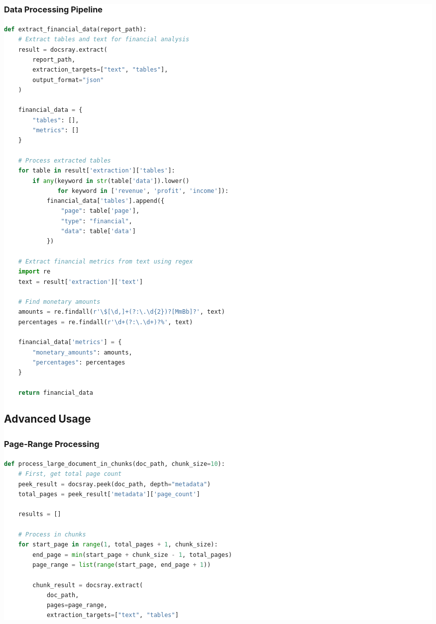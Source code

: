 ### Data Processing Pipeline

```python
def extract_financial_data(report_path):
    # Extract tables and text for financial analysis
    result = docsray.extract(
        report_path,
        extraction_targets=["text", "tables"],
        output_format="json"
    )
    
    financial_data = {
        "tables": [],
        "metrics": []
    }
    
    # Process extracted tables
    for table in result['extraction']['tables']:
        if any(keyword in str(table['data']).lower() 
               for keyword in ['revenue', 'profit', 'income']):
            financial_data['tables'].append({
                "page": table['page'],
                "type": "financial",
                "data": table['data']
            })
    
    # Extract financial metrics from text using regex
    import re
    text = result['extraction']['text']
    
    # Find monetary amounts
    amounts = re.findall(r'\$[\d,]+(?:\.\d{2})?[MmBb]?', text)
    percentages = re.findall(r'\d+(?:\.\d+)?%', text)
    
    financial_data['metrics'] = {
        "monetary_amounts": amounts,
        "percentages": percentages
    }
    
    return financial_data
```

## Advanced Usage

### Page-Range Processing

```python
def process_large_document_in_chunks(doc_path, chunk_size=10):
    # First, get total page count
    peek_result = docsray.peek(doc_path, depth="metadata")
    total_pages = peek_result['metadata']['page_count']
    
    results = []
    
    # Process in chunks
    for start_page in range(1, total_pages + 1, chunk_size):
        end_page = min(start_page + chunk_size - 1, total_pages)
        page_range = list(range(start_page, end_page + 1))
        
        chunk_result = docsray.extract(
            doc_path,
            pages=page_range,
            extraction_targets=["text", "tables"]
```